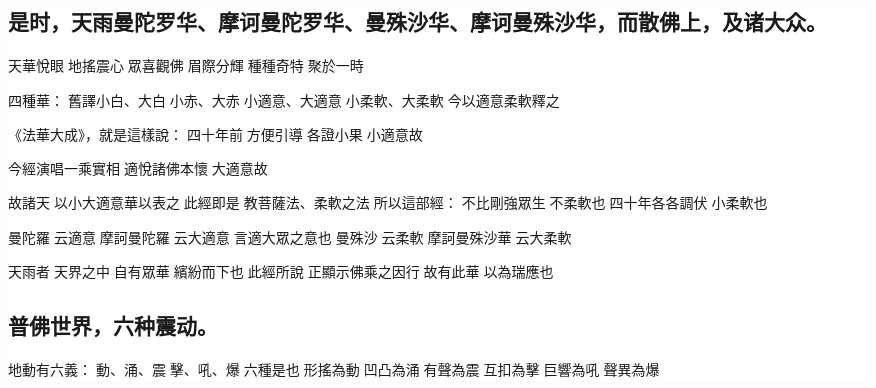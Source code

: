 ## 是时，天雨曼陀罗华、摩诃曼陀罗华、曼殊沙华、摩诃曼殊沙华，而散佛上，及诸大众。

天華悅眼 
地搖震心 
眾喜觀佛 
眉際分輝 
種種奇特 
聚於一時

四種華：
舊譯小白、大白 
小赤、大赤 
小適意、大適意 
小柔軟、大柔軟 
今以適意柔軟釋之

《法華大成》，就是這樣說：
四十年前 
方便引導 
各證小果 
小適意故

今經演唱一乘實相 
適悅諸佛本懷 
大適意故

故諸天 
以小大適意華以表之 
此經即是 
教菩薩法、柔軟之法
所以這部經：
不比剛強眾生 
不柔軟也 
四十年各各調伏 
小柔軟也

曼陀羅 云適意 
摩訶曼陀羅 
云大適意
言適大眾之意也
曼殊沙 云柔軟 
摩訶曼殊沙華
云大柔軟

天雨者
天界之中
自有眾華
繽紛而下也
此經所說
正顯示佛乘之因行
故有此華
以為瑞應也

## 普佛世界，六种震动。
地動有六義：
動、涌、震 
擊、吼、爆 
六種是也
形搖為動 
凹凸為涌 
有聲為震 
互扣為擊 
巨響為吼
聲異為爆
